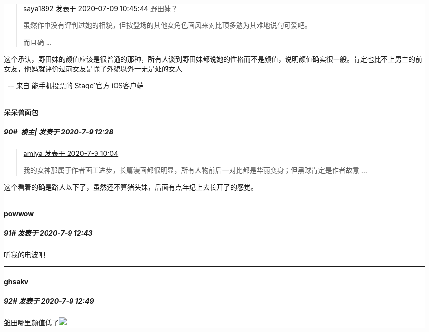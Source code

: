 
<blockquote><a href="httphttps://bbs.saraba1st.com/2b/forum.php?mod=redirect&amp;goto=findpost&amp;pid=48126876&amp;ptid=1946720" target="_blank">saya1892 发表于 2020-07-09 10:45:44</a>
野田妹？

虽然作中没有评判过她的相貌，但按登场的其他女角色画风来对比顶多勉为其难地说句可爱吧。

而且确 ...</blockquote>这个承认，野田妹的颜值应该是很普通的那种，所有人谈到野田妹都说她的性格而不是颜值，说明颜值确实很一般。肯定也比不上男主的前女友，他妈就评价过前女友是除了外貌以外一无是处的女人

[  -- 来自 能手机投票的 Stage1官方 iOS客户端](https://itunes.apple.com/fi/app/saraba1st/id1221237470?mt=8)







-----

####  呆呆兽面包  
##### 90#         楼主| 发表于 2020-7-9 12:28



<blockquote><a href="httphttps://bbs.saraba1st.com/2b/forum.php?mod=redirect&amp;goto=findpost&amp;pid=48126292&amp;ptid=1946720" target="_blank">amiya 发表于 2020-7-9 10:04</a>

我的女神那属于作者画工进步，长篇漫画都很明显，所有人物前后一对比都是华丽变身；但黑球肯定是作者故意 ...</blockquote>
这个看着的确是路人以下了，虽然还不算猪头妹，后面有点年纪上去长开了的感觉。







-----

####  powwow  
##### 91#       发表于 2020-7-9 12:43




听我的电波吧







-----

####  ghsakv  
##### 92#       发表于 2020-7-9 12:49




雏田哪里颜值低了<img src="https://static.saraba1st.com/image/smiley/face2017/086.png" referrerpolicy="no-referrer">





